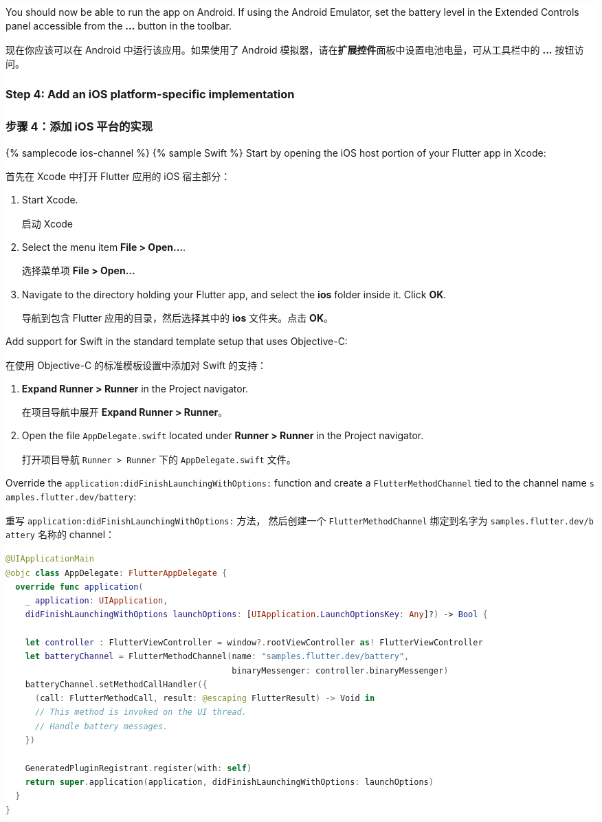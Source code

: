 You should now be able to run the app on Android. If using the Android
Emulator, set the battery level in the Extended Controls panel
accessible from the **...** button in the toolbar.

现在你应该可以在 Android 中运行该应用。如果使用了 Android
模拟器，请在**扩展控件**面板中设置电池电量，可从工具栏中的 **...** 按钮访问。

### Step 4: Add an iOS platform-specific implementation

### 步骤 4：添加 iOS 平台的实现

{% samplecode ios-channel %}
{% sample Swift %}
Start by opening the iOS host portion of your Flutter app in Xcode:

首先在 Xcode 中打开 Flutter 应用的 iOS 宿主部分：

1. Start Xcode.

   启动 Xcode

1. Select the menu item **File > Open...**.

   选择菜单项 **File > Open...**

1. Navigate to the directory holding your Flutter app, and select the **ios**
folder inside it. Click **OK**.

   导航到包含 Flutter 应用的目录，然后选择其中的 **ios** 文件夹。点击 **OK**。

Add support for Swift in the standard template setup that uses Objective-C:

在使用 Objective-C 的标准模板设置中添加对 Swift 的支持：

1. **Expand Runner > Runner** in the Project navigator.

   在项目导航中展开 **Expand Runner > Runner**。

1. Open the file `AppDelegate.swift` located under **Runner > Runner**
   in the Project navigator.
   
   打开项目导航 `Runner > Runner` 下的 `AppDelegate.swift` 文件。

Override the `application:didFinishLaunchingWithOptions:` function and create
a `FlutterMethodChannel` tied to the channel name
`samples.flutter.dev/battery`:

重写 `application:didFinishLaunchingWithOptions:` 方法，
然后创建一个 `FlutterMethodChannel` 绑定到名字为
`samples.flutter.dev/battery` 名称的 channel：


```swift
@UIApplicationMain
@objc class AppDelegate: FlutterAppDelegate {
  override func application(
    _ application: UIApplication,
    didFinishLaunchingWithOptions launchOptions: [UIApplication.LaunchOptionsKey: Any]?) -> Bool {

    let controller : FlutterViewController = window?.rootViewController as! FlutterViewController
    let batteryChannel = FlutterMethodChannel(name: "samples.flutter.dev/battery",
                                              binaryMessenger: controller.binaryMessenger)
    batteryChannel.setMethodCallHandler({
      (call: FlutterMethodCall, result: @escaping FlutterResult) -> Void in
      // This method is invoked on the UI thread.
      // Handle battery messages.
    })

    GeneratedPluginRegistrant.register(with: self)
    return super.application(application, didFinishLaunchingWithOptions: launchOptions)
  }
}
```

[using packages]: {{site.url}}/development/packages-and-plugins/using-packages
[`defaultTargetPlatform`]: {{site.api}}/flutter/foundation/defaultTargetPlatform.html
[pigeon]: {{site.pub-pkg}}/pigeon
[`BasicMessageChannel`]: {{site.api}}/flutter/services/BasicMessageChannel-class.html
[`BinaryCodec`]: {{site.api}}/flutter/services/BinaryCodec-class.html
[block]: {{site.apple-dev}}/library/archive/documentation/Cocoa/Conceptual/ProgrammingWithObjectiveC/WorkingwithBlocks/WorkingwithBlocks.html
[`cloud_firestore`]: {{site.github}}/FirebaseExtended/flutterfire/blob/master/packages/cloud_firestore/cloud_firestore_platform_interface/lib/src/method_channel/utils/firestore_message_codec.dart
[`dart:html` library]: {{site.dart.api}}/dart-html/dart-html-library.html
[developing packages]: {{site.url}}/development/packages-and-plugins/developing-packages
[plugins]: {{site.url}}/development/packages-and-plugins/developing-packages#plugin
[dispatch queue]: {{site.apple-dev}}/documentation/dispatch/dispatchqueue
[`/examples/platform_channel/`]: {{site.repo.flutter}}/tree/main/examples/platform_channel
[`/examples/platform_channel_swift/`]: {{site.repo.flutter}}/tree/main/examples/platform_channel_swift
[JS interoperability]: {{site.dart-site}}/web/js-interop
[`JSONMessageCodec`]: {{site.api}}/flutter/services/JSONMessageCodec-class.html
[`MethodChannel`]: {{site.api}}/flutter/services/MethodChannel-class.html
[`MethodChannelAndroid`]: {{site.api}}/javadoc/io/flutter/plugin/common/MethodChannel.html
[`MethodChanneliOS`]: {{site.api}}/objcdoc/Classes/FlutterMethodChannel.html
[Platform adaptations]: {{site.url}}/resources/platform-adaptations
[publishing packages]: {{site.url}}/development/packages-and-plugins/developing-packages#publish
[`quick_actions`]: {{site.pub}}/packages/quick_actions
[section on threading]: #channels-and-platform-threading
[`StandardMessageCodec`]: {{site.api}}/flutter/services/StandardMessageCodec-class.html
[`StringCodec`]: {{site.api}}/flutter/services/StringCodec-class.html
[the main thread]: {{site.apple-dev}}/documentation/uikit?language=objc
[the UI thread]: {{site.android-dev}}/guide/components/processes-and-threads#Threads
[sending structured typesafe messages]: #pigeon